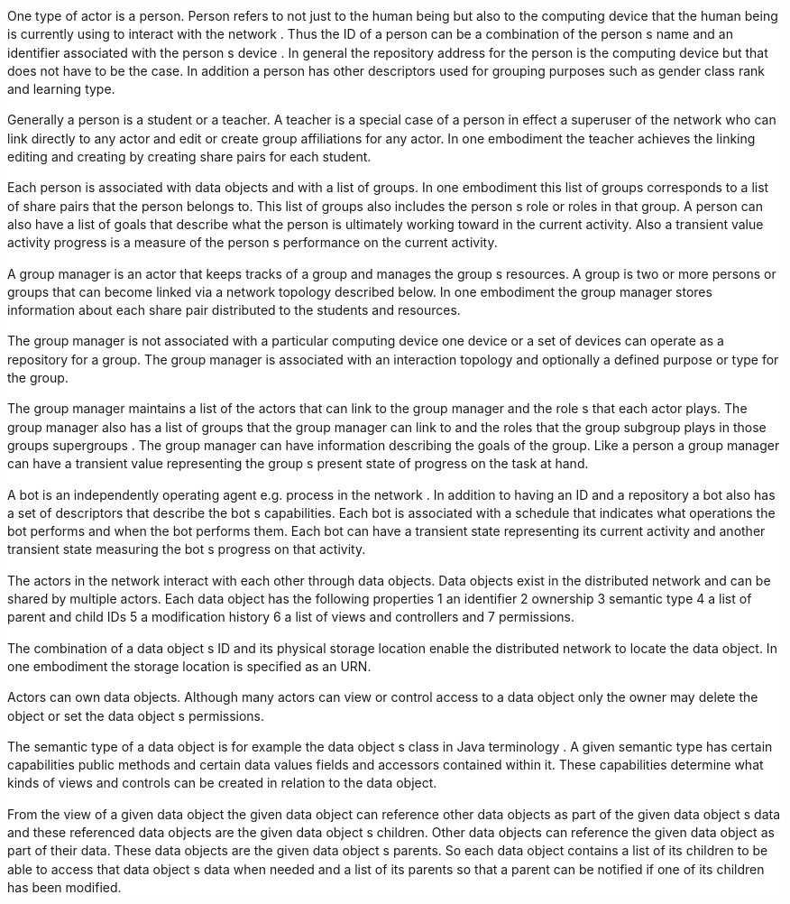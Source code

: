 One type of actor is a person. Person refers to not just to the human being but also to the computing device that the human being is currently using to interact with the network . Thus the ID of a person can be a combination of the person s name and an identifier associated with the person s device . In general the repository address for the person is the computing device but that does not have to be the case. In addition a person has other descriptors used for grouping purposes such as gender class rank and learning type.

Generally a person is a student or a teacher. A teacher is a special case of a person in effect a superuser of the network who can link directly to any actor and edit or create group affiliations for any actor. In one embodiment the teacher achieves the linking editing and creating by creating share pairs for each student.

Each person is associated with data objects and with a list of groups. In one embodiment this list of groups corresponds to a list of share pairs that the person belongs to. This list of groups also includes the person s role or roles in that group. A person can also have a list of goals that describe what the person is ultimately working toward in the current activity. Also a transient value activity progress is a measure of the person s performance on the current activity.

A group manager is an actor that keeps tracks of a group and manages the group s resources. A group is two or more persons or groups that can become linked via a network topology described below. In one embodiment the group manager stores information about each share pair distributed to the students and resources.

The group manager is not associated with a particular computing device one device or a set of devices can operate as a repository for a group. The group manager is associated with an interaction topology and optionally a defined purpose or type for the group.

The group manager maintains a list of the actors that can link to the group manager and the role s that each actor plays. The group manager also has a list of groups that the group manager can link to and the roles that the group subgroup plays in those groups supergroups . The group manager can have information describing the goals of the group. Like a person a group manager can have a transient value representing the group s present state of progress on the task at hand.

A bot is an independently operating agent e.g. process in the network . In addition to having an ID and a repository a bot also has a set of descriptors that describe the bot s capabilities. Each bot is associated with a schedule that indicates what operations the bot performs and when the bot performs them. Each bot can have a transient state representing its current activity and another transient state measuring the bot s progress on that activity.

The actors in the network interact with each other through data objects. Data objects exist in the distributed network and can be shared by multiple actors. Each data object has the following properties 1 an identifier 2 ownership 3 semantic type 4 a list of parent and child IDs 5 a modification history 6 a list of views and controllers and 7 permissions.

The combination of a data object s ID and its physical storage location enable the distributed network to locate the data object. In one embodiment the storage location is specified as an URN.

Actors can own data objects. Although many actors can view or control access to a data object only the owner may delete the object or set the data object s permissions.

The semantic type of a data object is for example the data object s class in Java terminology . A given semantic type has certain capabilities public methods and certain data values fields and accessors contained within it. These capabilities determine what kinds of views and controls can be created in relation to the data object.

From the view of a given data object the given data object can reference other data objects as part of the given data object s data and these referenced data objects are the given data object s children. Other data objects can reference the given data object as part of their data. These data objects are the given data object s parents. So each data object contains a list of its children to be able to access that data object s data when needed and a list of its parents so that a parent can be notified if one of its children has been modified.
